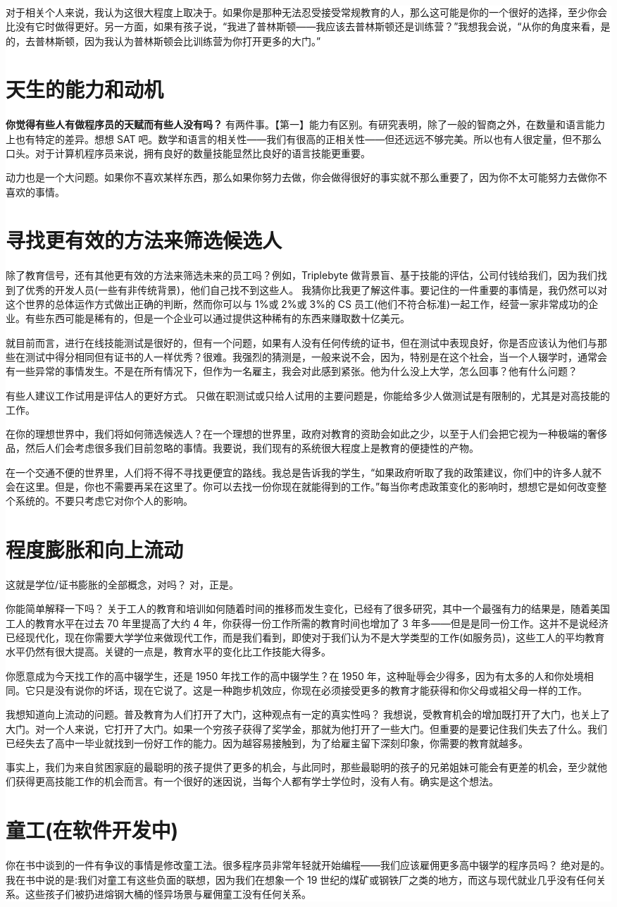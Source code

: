 对于相关个人来说，我认为这很大程度上取决于。如果你是那种无法忍受接受常规教育的人，那么这可能是你的一个很好的选择，至少你会比没有它时做得更好。另一方面，如果有孩子说，“我进了普林斯顿——我应该去普林斯顿还是训练营？”我想我会说，“从你的角度来看，是的，去普林斯顿，因为我认为普林斯顿会比训练营为你打开更多的大门。”

# 天生的能力和动机

**你觉得有些人有做程序员的天赋而有些人没有吗？**
有两件事。【第一】能力有区别。有研究表明，除了一般的智商之外，在数量和语言能力上也有特定的差异。想想 SAT 吧。数学和语言的相关性——我们有很高的正相关性——但还远远不够完美。所以也有人很定量，但不那么口头。对于计算机程序员来说，拥有良好的数量技能显然比良好的语言技能更重要。

动力也是一个大问题。如果你不喜欢某样东西，那么如果你努力去做，你会做得很好的事实就不那么重要了，因为你不太可能努力去做你不喜欢的事情。

# 寻找更有效的方法来筛选候选人

除了教育信号，还有其他更有效的方法来筛选未来的员工吗？例如，Triplebyte 做背景盲、基于技能的评估，公司付钱给我们，因为我们找到了优秀的开发人员(一些有非传统背景)，他们自己找不到这些人。
我猜你比我更了解这件事。要记住的一件重要的事情是，我仍然可以对这个世界的总体运作方式做出正确的判断，然而你可以与 1%或 2%或 3%的 CS 员工(他们不符合标准)一起工作，经营一家非常成功的企业。有些东西可能是稀有的，但是一个企业可以通过提供这种稀有的东西来赚取数十亿美元。

就目前而言，进行在线技能测试是很好的，但有一个问题，如果有人没有任何传统的证书，但在测试中表现良好，你是否应该认为他们与那些在测试中得分相同但有证书的人一样优秀？很难。我强烈的猜测是，一般来说不会，因为，特别是在这个社会，当一个人辍学时，通常会有一些异常的事情发生。不是在所有情况下，但作为一名雇主，我会对此感到紧张。他为什么没上大学，怎么回事？他有什么问题？

有些人建议工作试用是评估人的更好方式。
只做在职测试或只给人试用的主要问题是，你能给多少人做测试是有限制的，尤其是对高技能的工作。

在你的理想世界中，我们将如何筛选候选人？在一个理想的世界里，政府对教育的资助会如此之少，以至于人们会把它视为一种极端的奢侈品，然后人们会考虑很多我们目前忽略的事情。我要说，我们现有的系统很大程度上是教育的便捷性的产物。

在一个交通不便的世界里，人们将不得不寻找更便宜的路线。我总是告诉我的学生，“如果政府听取了我的政策建议，你们中的许多人就不会在这里。但是，你也不需要再呆在这里了。你可以去找一份你现在就能得到的工作。”每当你考虑政策变化的影响时，想想它是如何改变整个系统的。不要只考虑它对你个人的影响。

# 程度膨胀和向上流动

这就是学位/证书膨胀的全部概念，对吗？
对，正是。

你能简单解释一下吗？
关于工人的教育和培训如何随着时间的推移而发生变化，已经有了很多研究，其中一个最强有力的结果是，随着美国工人的教育水平在过去 70 年里提高了大约 4 年，你获得一份工作所需的教育时间也增加了 3 年多——但是是同一份工作。这并不是说经济已经现代化，现在你需要大学学位来做现代工作，而是我们看到，即使对于我们认为不是大学类型的工作(如服务员)，这些工人的平均教育水平仍然有很大提高。关键的一点是，教育水平的变化比工作技能大得多。

你愿意成为今天找工作的高中辍学生，还是 1950 年找工作的高中辍学生？在 1950 年，这种耻辱会少得多，因为有太多的人和你处境相同。它只是没有说你的坏话，现在它说了。这是一种跑步机效应，你现在必须接受更多的教育才能获得和你父母或祖父母一样的工作。

我想知道向上流动的问题。普及教育为人们打开了大门，这种观点有一定的真实性吗？
我想说，受教育机会的增加既打开了大门，也关上了大门。对一个人来说，它打开了大门。如果一个穷孩子获得了奖学金，那就为他打开了一些大门。但重要的是要记住我们失去了什么。我们已经失去了高中一毕业就找到一份好工作的能力。因为越容易接触到，为了给雇主留下深刻印象，你需要的教育就越多。

事实上，我们为来自贫困家庭的最聪明的孩子提供了更多的机会，与此同时，那些最聪明的孩子的兄弟姐妹可能会有更差的机会，至少就他们获得更高技能工作的机会而言。有一个很好的迷因说，当每个人都有学士学位时，没有人有。确实是这个想法。

# 童工(在软件开发中)

你在书中谈到的一件有争议的事情是修改童工法。很多程序员非常年轻就开始编程——我们应该雇佣更多高中辍学的程序员吗？
绝对是的。我在书中说的是:我们对童工有这些负面的联想，因为我们在想象一个 19 世纪的煤矿或钢铁厂之类的地方，而这与现代就业几乎没有任何关系。这些孩子们被扔进熔钢大桶的怪异场景与雇佣童工没有任何关系。
